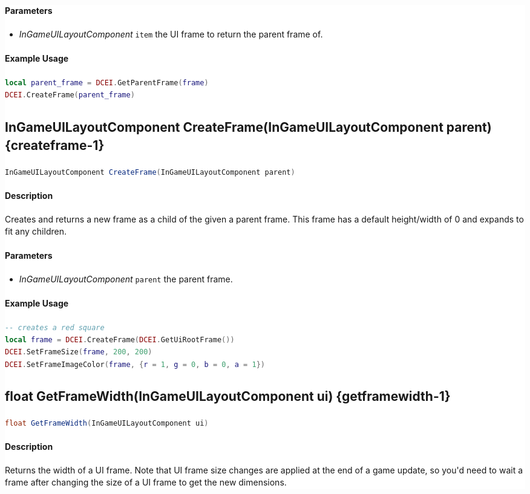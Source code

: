 #### Parameters
[](parameters-start)
- *InGameUILayoutComponent* `item` the UI frame to return the parent frame of.

[](parameters-end)

#### Example Usage
[](example-usage-start)
```lua
local parent_frame = DCEI.GetParentFrame(frame)
DCEI.CreateFrame(parent_frame)
```
[](example-usage-end)

[](extra-section-start)

[](extra-section-end)

## InGameUILayoutComponent CreateFrame(InGameUILayoutComponent parent) {createframe-1}
```cs
InGameUILayoutComponent CreateFrame(InGameUILayoutComponent parent)
```
#### Description
[](description-start)
Creates and returns a new frame as a child of the given a parent frame. This frame has a default height/width of 0 and expands to fit any children.
[](description-end)

#### Parameters
[](parameters-start)
- *InGameUILayoutComponent* `parent` the parent frame.

[](parameters-end)

#### Example Usage
[](example-usage-start)
```lua
-- creates a red square
local frame = DCEI.CreateFrame(DCEI.GetUiRootFrame())
DCEI.SetFrameSize(frame, 200, 200)
DCEI.SetFrameImageColor(frame, {r = 1, g = 0, b = 0, a = 1})
```
[](example-usage-end)

[](extra-section-start)

[](extra-section-end)

## float GetFrameWidth(InGameUILayoutComponent ui) {getframewidth-1}
```cs
float GetFrameWidth(InGameUILayoutComponent ui)
```
#### Description
[](description-start)
Returns the width of a UI frame. Note that UI frame size changes are applied at the end of a game update, so you'd need to wait a frame after changing the size of a UI frame to get the new dimensions.
[](description-end)
